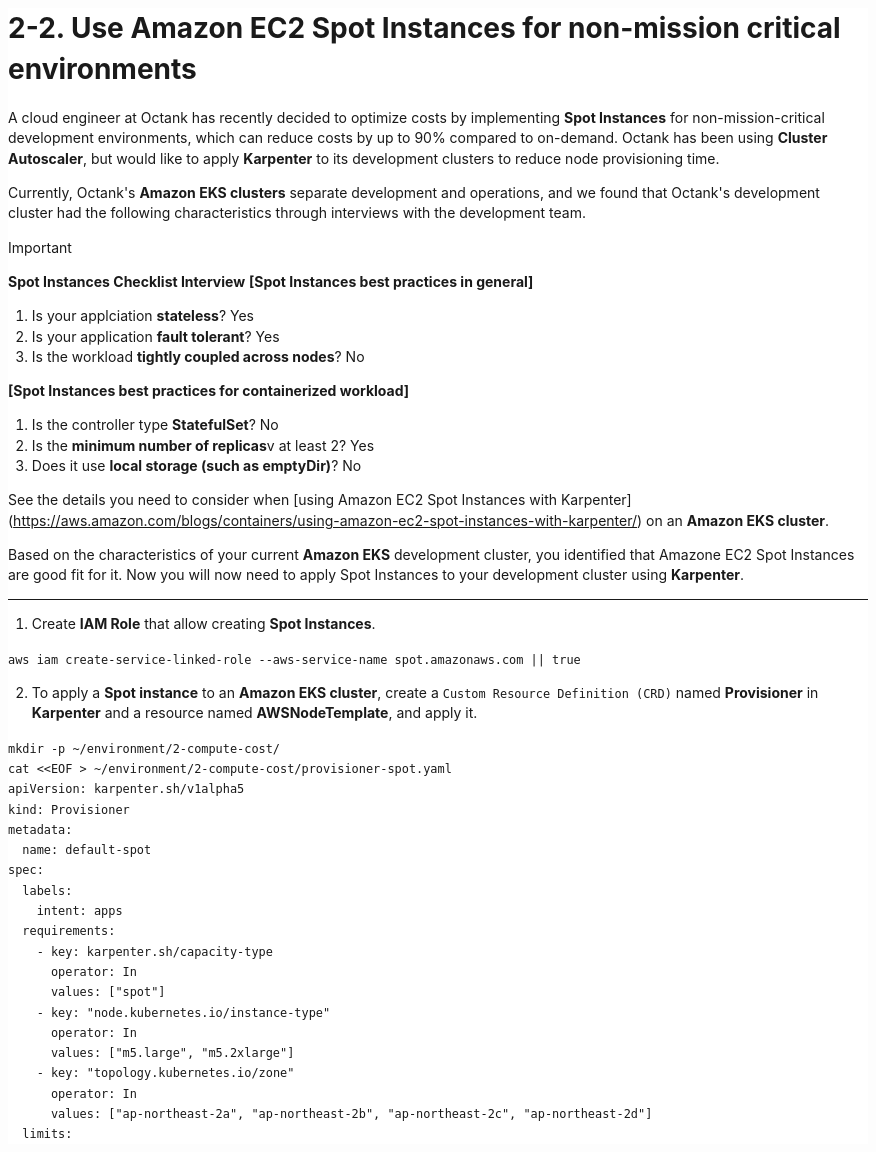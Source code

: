 # 2-2. Use Amazon EC2 Spot Instances for non-mission critical environments

A cloud engineer at Octank has recently decided to optimize costs by implementing **Spot Instances** for non-mission-critical development environments, which can reduce costs by up to 90% compared to on-demand. Octank has been using **Cluster Autoscaler**, but would like to apply **Karpenter** to its development clusters to reduce node provisioning time. 

Currently, Octank's **Amazon EKS clusters** separate development and operations, and we found that Octank's development cluster had the following characteristics through interviews with the development team.

> [!IMPORTANT]
> **Spot Instances Checklist Interview** 
> **[Spot Instances best practices in general]**
> 1. Is your applciation **stateless**? Yes
> 2. Is your application **fault tolerant**? Yes
> 3. Is the workload **tightly coupled across nodes**? No
> 
> **[Spot Instances best practices for containerized workload]**
> 1. Is the controller type **StatefulSet**? No
> 2. Is the **minimum number of replicas**v at least 2? Yes
> 3. Does it use **local storage (such as emptyDir)**? No


See the details you need to consider when [using Amazon EC2 Spot Instances with Karpenter] (https://aws.amazon.com/blogs/containers/using-amazon-ec2-spot-instances-with-karpenter/) on an **Amazon EKS cluster**.

Based on the characteristics of your current **Amazon EKS** development cluster, you identified that Amazone EC2 Spot Instances are good fit for it. Now you will now need to apply Spot Instances to your development cluster using **Karpenter**.


---

1. Create **IAM Role** that allow creating **Spot Instances**.

```
aws iam create-service-linked-role --aws-service-name spot.amazonaws.com || true
```

2. To apply a **Spot instance** to an **Amazon EKS cluster**, create a `Custom Resource Definition (CRD)` named **Provisioner** in **Karpenter** and a resource named **AWSNodeTemplate**, and apply it.


```
mkdir -p ~/environment/2-compute-cost/
cat <<EOF > ~/environment/2-compute-cost/provisioner-spot.yaml
apiVersion: karpenter.sh/v1alpha5
kind: Provisioner
metadata:
  name: default-spot
spec:
  labels:
    intent: apps
  requirements:
    - key: karpenter.sh/capacity-type
      operator: In
      values: ["spot"]
    - key: "node.kubernetes.io/instance-type" 
      operator: In
      values: ["m5.large", "m5.2xlarge"]
    - key: "topology.kubernetes.io/zone" 
      operator: In
      values: ["ap-northeast-2a", "ap-northeast-2b", "ap-northeast-2c", "ap-northeast-2d"]
  limits:
```